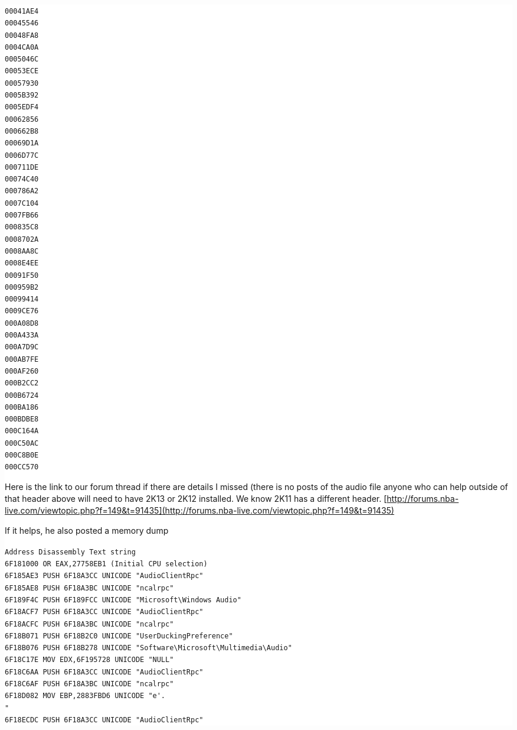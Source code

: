 ```
00041AE4
00045546
00048FA8
0004CA0A
0005046C
00053ECE
00057930
0005B392
0005EDF4
00062856
000662B8
00069D1A
0006D77C
000711DE
00074C40
000786A2
0007C104
0007FB66
000835C8
0008702A
0008AA8C
0008E4EE
00091F50
000959B2
00099414
0009CE76
000A08D8
000A433A
000A7D9C
000AB7FE
000AF260
000B2CC2
000B6724
000BA186
000BDBE8
000C164A
000C50AC
000C8B0E
000CC570
```


Here is the link to our forum thread if there are details I missed (there is no posts of the audio file anyone who can help outside of that header above will need to have 2K13 or 2K12 installed.  We know 2K11 has a different header. [http://forums.nba-live.com/viewtopic.php?f=149&t=91435](http://forums.nba-live.com/viewtopic.php?f=149&t=91435)

If it helps, he also posted a memory dump

```
Address Disassembly Text string
6F181000 OR EAX,27758EB1 (Initial CPU selection)
6F185AE3 PUSH 6F18A3CC UNICODE "AudioClientRpc"
6F185AE8 PUSH 6F18A3BC UNICODE "ncalrpc"
6F189F4C PUSH 6F189FCC UNICODE "Microsoft\Windows Audio"
6F18ACF7 PUSH 6F18A3CC UNICODE "AudioClientRpc"
6F18ACFC PUSH 6F18A3BC UNICODE "ncalrpc"
6F18B071 PUSH 6F18B2C0 UNICODE "UserDuckingPreference"
6F18B076 PUSH 6F18B278 UNICODE "Software\Microsoft\Multimedia\Audio"
6F18C17E MOV EDX,6F195728 UNICODE "NULL"
6F18C6AA PUSH 6F18A3CC UNICODE "AudioClientRpc"
6F18C6AF PUSH 6F18A3BC UNICODE "ncalrpc"
6F18D082 MOV EBP,2883FBD6 UNICODE "e'.
"
6F18ECDC PUSH 6F18A3CC UNICODE "AudioClientRpc"
```